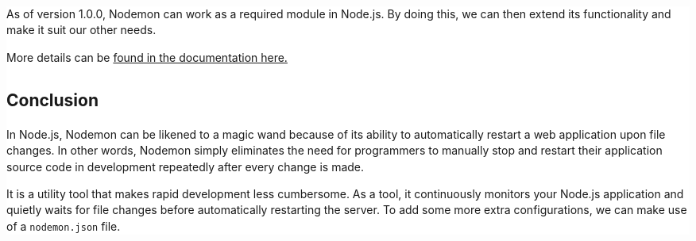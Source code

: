 As of version 1.0.0, Nodemon can work as a required module in Node.js. By doing this, we can then extend its functionality and make it suit our other needs.

More details can be  [found in the documentation here.](https://github.com/remy/nodemon/blob/master/doc/requireable.md)

## Conclusion

In Node.js, Nodemon can be likened to a magic wand because of its ability to automatically restart a web application upon file changes. In other words, Nodemon simply eliminates the need for programmers to manually stop and restart their application source code in development repeatedly after every change is made.

It is a utility tool that makes rapid development less cumbersome. As a tool, it continuously monitors your Node.js application and quietly waits for file changes before automatically restarting the server. To add some more extra configurations, we can make use of a  `nodemon.json`  file.
